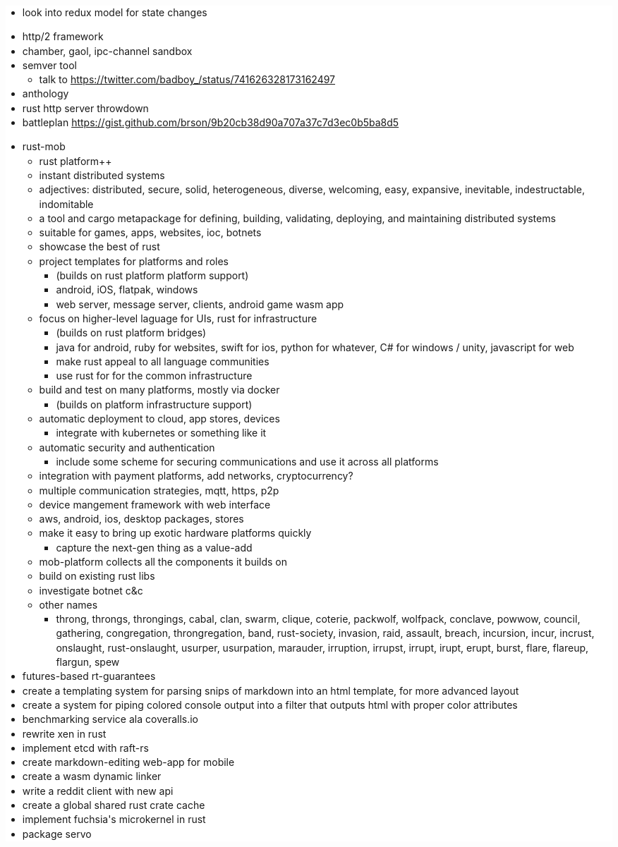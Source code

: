   - look into redux model for state changes
* http/2 framework
* chamber, gaol, ipc-channel sandbox
* semver tool
  - talk to https://twitter.com/badboy_/status/741626328173162497
* anthology
* rust http server throwdown
* battleplan https://gist.github.com/brson/9b20cb38d90a707a37c7d3ec0b5ba8d5
- rust-mob
  - rust platform++
  - instant distributed systems
  - adjectives: distributed, secure, solid, heterogeneous, diverse,
    welcoming, easy, expansive, inevitable, indestructable, indomitable
  - a tool and cargo metapackage for defining, building, validating,
    deploying, and maintaining distributed systems
  - suitable for games, apps, websites, ioc, botnets
  - showcase the best of rust
  - project templates for platforms and roles
    - (builds on rust platform platform support)
    - android, iOS, flatpak, windows
    - web server, message server, clients, android game wasm app
  - focus on higher-level laguage for UIs, rust for infrastructure
    - (builds on rust platform bridges)
    - java for android, ruby for websites, swift for ios,
      python for whatever, C# for windows / unity,
      javascript for web
    - make rust appeal to all language communities
    - use rust for for the common infrastructure
  - build and test on many platforms, mostly via docker
    - (builds on platform infrastructure support)
  - automatic deployment to cloud, app stores, devices
    - integrate with kubernetes or something like it
  - automatic security and authentication
    - include some scheme for securing communications and use it across all platforms
  - integration with payment platforms, add networks, cryptocurrency?
  - multiple communication strategies, mqtt, https, p2p
  - device mangement framework with web interface
  - aws, android, ios, desktop packages, stores
  - make it easy to bring up exotic hardware platforms quickly
    - capture the next-gen thing as a value-add
  - mob-platform collects all the components it builds on
  - build on existing rust libs
  - investigate botnet c&c
  - other names
    - throng, throngs, throngings, cabal, clan, swarm, clique,
      coterie, packwolf, wolfpack, conclave, powwow, council,
      gathering, congregation, throngregation, band, rust-society,
      invasion, raid, assault, breach, incursion, incur, incrust,
      onslaught, rust-onslaught, usurper, usurpation, marauder, irruption,
      irrupst, irrupt, irupt, erupt, burst, flare, flareup, flargun, spew
- futures-based rt-guarantees
- create a templating system for parsing snips of markdown into
  an html template, for more advanced layout
- create a system for piping colored console output into a filter that outputs
  html with proper color attributes
- benchmarking service ala coveralls.io
- rewrite xen in rust
- implement etcd with raft-rs
- create markdown-editing web-app for mobile
- create a wasm dynamic linker
- write a reddit client with new api
- create a global shared rust crate cache
- implement fuchsia's microkernel in rust
- package servo